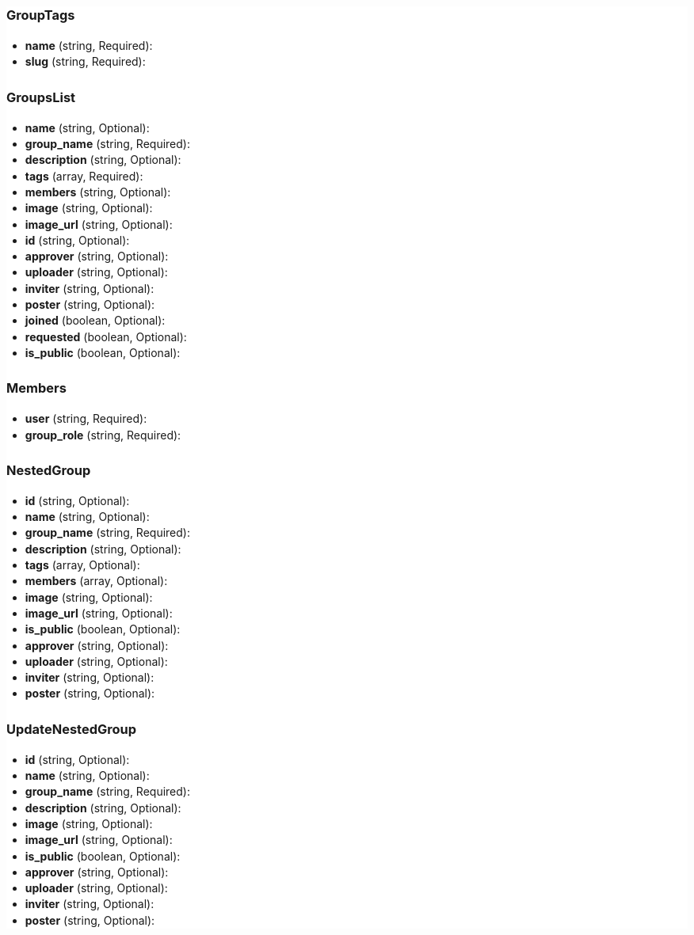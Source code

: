 ### GroupTags

  - **name** (string, Required): 
  - **slug** (string, Required): 

### GroupsList

  - **name** (string, Optional): 
  - **group_name** (string, Required): 
  - **description** (string, Optional): 
  - **tags** (array, Required): 
  - **members** (string, Optional): 
  - **image** (string, Optional): 
  - **image_url** (string, Optional): 
  - **id** (string, Optional): 
  - **approver** (string, Optional): 
  - **uploader** (string, Optional): 
  - **inviter** (string, Optional): 
  - **poster** (string, Optional): 
  - **joined** (boolean, Optional): 
  - **requested** (boolean, Optional): 
  - **is_public** (boolean, Optional): 

### Members

  - **user** (string, Required): 
  - **group_role** (string, Required): 

### NestedGroup

  - **id** (string, Optional): 
  - **name** (string, Optional): 
  - **group_name** (string, Required): 
  - **description** (string, Optional): 
  - **tags** (array, Optional): 
  - **members** (array, Optional): 
  - **image** (string, Optional): 
  - **image_url** (string, Optional): 
  - **is_public** (boolean, Optional): 
  - **approver** (string, Optional): 
  - **uploader** (string, Optional): 
  - **inviter** (string, Optional): 
  - **poster** (string, Optional): 

### UpdateNestedGroup

  - **id** (string, Optional): 
  - **name** (string, Optional): 
  - **group_name** (string, Required): 
  - **description** (string, Optional): 
  - **image** (string, Optional): 
  - **image_url** (string, Optional): 
  - **is_public** (boolean, Optional): 
  - **approver** (string, Optional): 
  - **uploader** (string, Optional): 
  - **inviter** (string, Optional): 
  - **poster** (string, Optional): 
